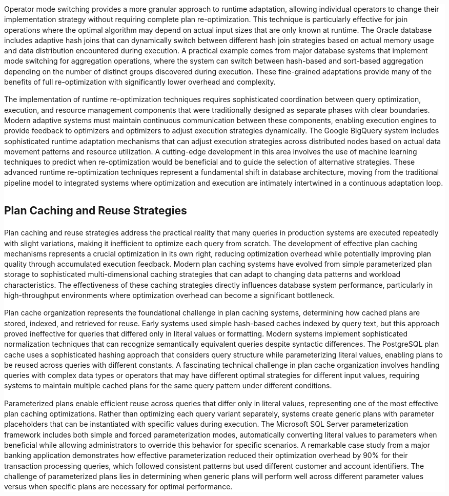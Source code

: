 Operator mode switching provides a more granular approach to runtime adaptation, allowing individual operators to change their implementation strategy without requiring complete plan re-optimization. This technique is particularly effective for join operations where the optimal algorithm may depend on actual input sizes that are only known at runtime. The Oracle database includes adaptive hash joins that can dynamically switch between different hash join strategies based on actual memory usage and data distribution encountered during execution. A practical example comes from major database systems that implement mode switching for aggregation operations, where the system can switch between hash-based and sort-based aggregation depending on the number of distinct groups discovered during execution. These fine-grained adaptations provide many of the benefits of full re-optimization with significantly lower overhead and complexity.

The implementation of runtime re-optimization techniques requires sophisticated coordination between query optimization, execution, and resource management components that were traditionally designed as separate phases with clear boundaries. Modern adaptive systems must maintain continuous communication between these components, enabling execution engines to provide feedback to optimizers and optimizers to adjust execution strategies dynamically. The Google BigQuery system includes sophisticated runtime adaptation mechanisms that can adjust execution strategies across distributed nodes based on actual data movement patterns and resource utilization. A cutting-edge development in this area involves the use of machine learning techniques to predict when re-optimization would be beneficial and to guide the selection of alternative strategies. These advanced runtime re-optimization techniques represent a fundamental shift in database architecture, moving from the traditional pipeline model to integrated systems where optimization and execution are intimately intertwined in a continuous adaptation loop.

## Plan Caching and Reuse Strategies

Plan caching and reuse strategies address the practical reality that many queries in production systems are executed repeatedly with slight variations, making it inefficient to optimize each query from scratch. The development of effective plan caching mechanisms represents a crucial optimization in its own right, reducing optimization overhead while potentially improving plan quality through accumulated execution feedback. Modern plan caching systems have evolved from simple parameterized plan storage to sophisticated multi-dimensional caching strategies that can adapt to changing data patterns and workload characteristics. The effectiveness of these caching strategies directly influences database system performance, particularly in high-throughput environments where optimization overhead can become a significant bottleneck.

Plan cache organization represents the foundational challenge in plan caching systems, determining how cached plans are stored, indexed, and retrieved for reuse. Early systems used simple hash-based caches indexed by query text, but this approach proved ineffective for queries that differed only in literal values or formatting. Modern systems implement sophisticated normalization techniques that can recognize semantically equivalent queries despite syntactic differences. The PostgreSQL plan cache uses a sophisticated hashing approach that considers query structure while parameterizing literal values, enabling plans to be reused across queries with different constants. A fascinating technical challenge in plan cache organization involves handling queries with complex data types or operators that may have different optimal strategies for different input values, requiring systems to maintain multiple cached plans for the same query pattern under different conditions.

Parameterized plans enable efficient reuse across queries that differ only in literal values, representing one of the most effective plan caching optimizations. Rather than optimizing each query variant separately, systems create generic plans with parameter placeholders that can be instantiated with specific values during execution. The Microsoft SQL Server parameterization framework includes both simple and forced parameterization modes, automatically converting literal values to parameters when beneficial while allowing administrators to override this behavior for specific scenarios. A remarkable case study from a major banking application demonstrates how effective parameterization reduced their optimization overhead by 90% for their transaction processing queries, which followed consistent patterns but used different customer and account identifiers. The challenge of parameterized plans lies in determining when generic plans will perform well across different parameter values versus when specific plans are necessary for optimal performance.
